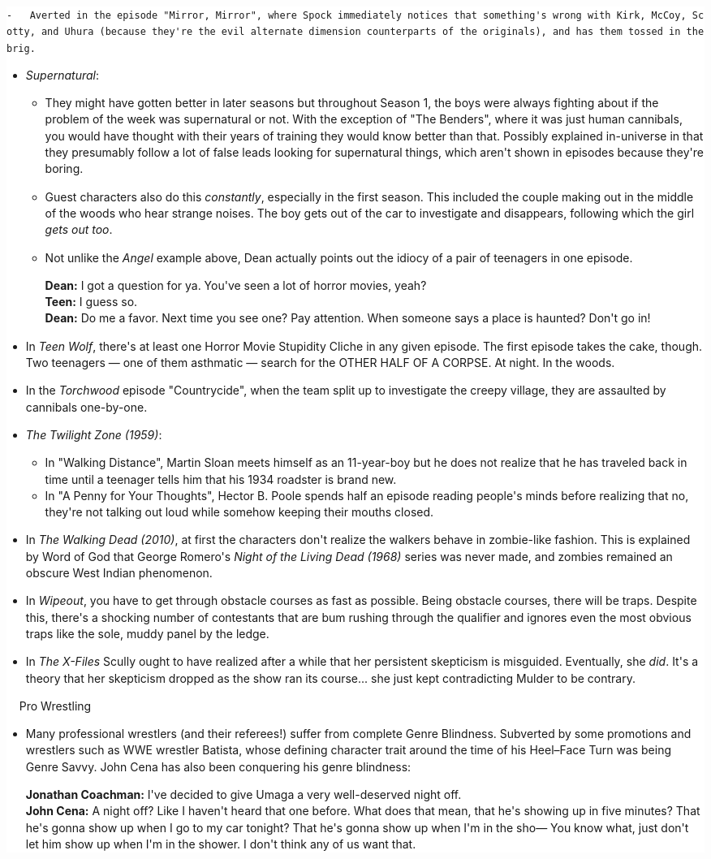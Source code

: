     -   Averted in the episode "Mirror, Mirror", where Spock immediately notices that something's wrong with Kirk, McCoy, Scotty, and Uhura (because they're the evil alternate dimension counterparts of the originals), and has them tossed in the brig.
-   _Supernatural_:
    -   They might have gotten better in later seasons but throughout Season 1, the boys were always fighting about if the problem of the week was supernatural or not. With the exception of "The Benders", where it was just human cannibals, you would have thought with their years of training they would know better than that. Possibly explained in-universe in that they presumably follow a lot of false leads looking for supernatural things, which aren't shown in episodes because they're boring.
    -   Guest characters also do this _constantly_, especially in the first season. This included the couple making out in the middle of the woods who hear strange noises. The boy gets out of the car to investigate and disappears, following which the girl _gets out too_.
    -   Not unlike the _Angel_ example above, Dean actually points out the idiocy of a pair of teenagers in one episode.
        
        **Dean:** I got a question for ya. You've seen a lot of horror movies, yeah?  
        **Teen:** I guess so.  
        **Dean:** Do me a favor. Next time you see one? Pay attention. When someone says a place is haunted? Don't go in!
        
-   In _Teen Wolf_, there's at least one Horror Movie Stupidity Cliche in any given episode. The first episode takes the cake, though. Two teenagers — one of them asthmatic — search for the OTHER HALF OF A CORPSE. At night. In the woods.
-   In the _Torchwood_ episode "Countrycide", when the team split up to investigate the creepy village, they are assaulted by cannibals one-by-one.
-   _The Twilight Zone (1959)_:
    -   In "Walking Distance", Martin Sloan meets himself as an 11-year-boy but he does not realize that he has traveled back in time until a teenager tells him that his 1934 roadster is brand new.
    -   In "A Penny for Your Thoughts", Hector B. Poole spends half an episode reading people's minds before realizing that no, they're not talking out loud while somehow keeping their mouths closed.
-   In _The Walking Dead (2010)_, at first the characters don't realize the walkers behave in zombie-like fashion. This is explained by Word of God that George Romero's _Night of the Living Dead (1968)_ series was never made, and zombies remained an obscure West Indian phenomenon.
-   In _Wipeout_, you have to get through obstacle courses as fast as possible. Being obstacle courses, there will be traps. Despite this, there's a shocking number of contestants that are bum rushing through the qualifier and ignores even the most obvious traps like the sole, muddy panel by the ledge.
-   In _The X-Files_ Scully ought to have realized after a while that her persistent skepticism is misguided. Eventually, she _did_. It's a theory that her skepticism dropped as the show ran its course... she just kept contradicting Mulder to be contrary.

    Pro Wrestling 

-   Many professional wrestlers (and their referees!) suffer from complete Genre Blindness. Subverted by some promotions and wrestlers such as WWE wrestler Batista, whose defining character trait around the time of his Heel–Face Turn was being Genre Savvy. John Cena has also been conquering his genre blindness:
    
    **Jonathan Coachman:** I've decided to give Umaga a very well-deserved night off.  
    **John Cena:** A night off? Like I haven't heard that one before. What does that mean, that he's showing up in five minutes? That he's gonna show up when I go to my car tonight? That he's gonna show up when I'm in the sho— You know what, just don't let him show up when I'm in the shower. I don't think any of us want that.
    